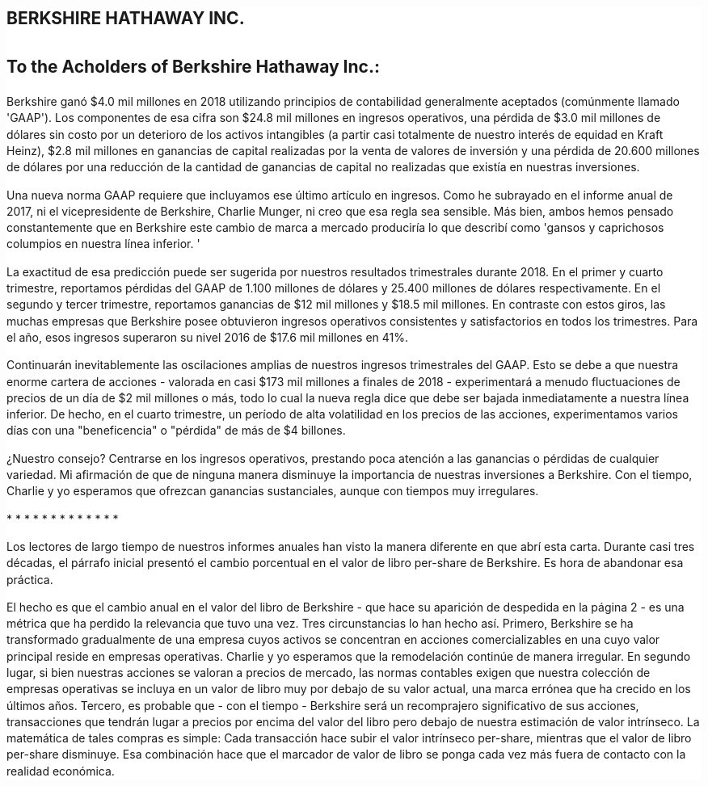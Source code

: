 
## BERKSHIRE HATHAWAY INC.


## To the Acholders of Berkshire Hathaway Inc.:


Berkshire ganó $4.0 mil millones en 2018 utilizando principios de contabilidad generalmente aceptados (comúnmente llamado 'GAAP'). Los componentes de esa cifra son $24.8 mil millones en ingresos operativos, una pérdida de $3.0 mil millones de dólares sin costo por un deterioro de los activos intangibles (a partir casi totalmente de nuestro interés de equidad en Kraft Heinz), $2.8 mil millones en ganancias de capital realizadas por la venta de valores de inversión y una pérdida de 20.600 millones de dólares por una reducción de la cantidad de ganancias de capital no realizadas que existía en nuestras inversiones.


Una nueva norma GAAP requiere que incluyamos ese último artículo en ingresos. Como he subrayado en el informe anual de 2017, ni el vicepresidente de Berkshire, Charlie Munger, ni creo que esa regla sea sensible. Más bien, ambos hemos pensado constantemente que en Berkshire este cambio de marca a mercado produciría lo que describí como 'gansos y caprichosos columpios en nuestra línea inferior. '


La exactitud de esa predicción puede ser sugerida por nuestros resultados trimestrales durante 2018. En el primer y cuarto trimestre, reportamos pérdidas del GAAP de 1.100 millones de dólares y 25.400 millones de dólares respectivamente. En el segundo y tercer trimestre, reportamos ganancias de $12 mil millones y $18.5 mil millones. En contraste con estos giros, las muchas empresas que Berkshire posee obtuvieron ingresos operativos consistentes y satisfactorios en todos los trimestres. Para el año, esos ingresos superaron su nivel 2016 de $17.6 mil millones en 41%.


Continuarán inevitablemente las oscilaciones amplias de nuestros ingresos trimestrales del GAAP. Esto se debe a que nuestra enorme cartera de acciones - valorada en casi $173 mil millones a finales de 2018 - experimentará a menudo fluctuaciones de precios de un día de $2 mil millones o más, todo lo cual la nueva regla dice que debe ser bajada inmediatamente a nuestra línea inferior. De hecho, en el cuarto trimestre, un período de alta volatilidad en los precios de las acciones, experimentamos varios días con una "beneficencia" o "pérdida" de más de $4 billones.


¿Nuestro consejo? Centrarse en los ingresos operativos, prestando poca atención a las ganancias o pérdidas de cualquier variedad. Mi afirmación de que de ninguna manera disminuye la importancia de nuestras inversiones a Berkshire. Con el tiempo, Charlie y yo esperamos que ofrezcan ganancias sustanciales, aunque con tiempos muy irregulares.


\* \* \* \* \* \* \* \* \* \* \* \* \*


Los lectores de largo tiempo de nuestros informes anuales han visto la manera diferente en que abrí esta carta. Durante casi tres décadas, el párrafo inicial presentó el cambio porcentual en el valor de libro per-share de Berkshire. Es hora de abandonar esa práctica.



El hecho es que el cambio anual en el valor del libro de Berkshire - que hace su aparición de despedida en la página 2 - es una métrica que ha perdido la relevancia que tuvo una vez. Tres circunstancias lo han hecho así. Primero, Berkshire se ha transformado gradualmente de una empresa cuyos activos se concentran en acciones comercializables en una cuyo valor principal reside en empresas operativas. Charlie y yo esperamos que la remodelación continúe de manera irregular. En segundo lugar, si bien nuestras acciones se valoran a precios de mercado, las normas contables exigen que nuestra colección de empresas operativas se incluya en un valor de libro muy por debajo de su valor actual, una marca errónea que ha crecido en los últimos años. Tercero, es probable que - con el tiempo - Berkshire será un recomprajero significativo de sus acciones, transacciones que tendrán lugar a precios por encima del valor del libro pero debajo de nuestra estimación de valor intrínseco. La matemática de tales compras es simple: Cada transacción hace subir el valor intrínseco per-share, mientras que el valor de libro per-share disminuye. Esa combinación hace que el marcador de valor de libro se ponga cada vez más fuera de contacto con la realidad económica.

